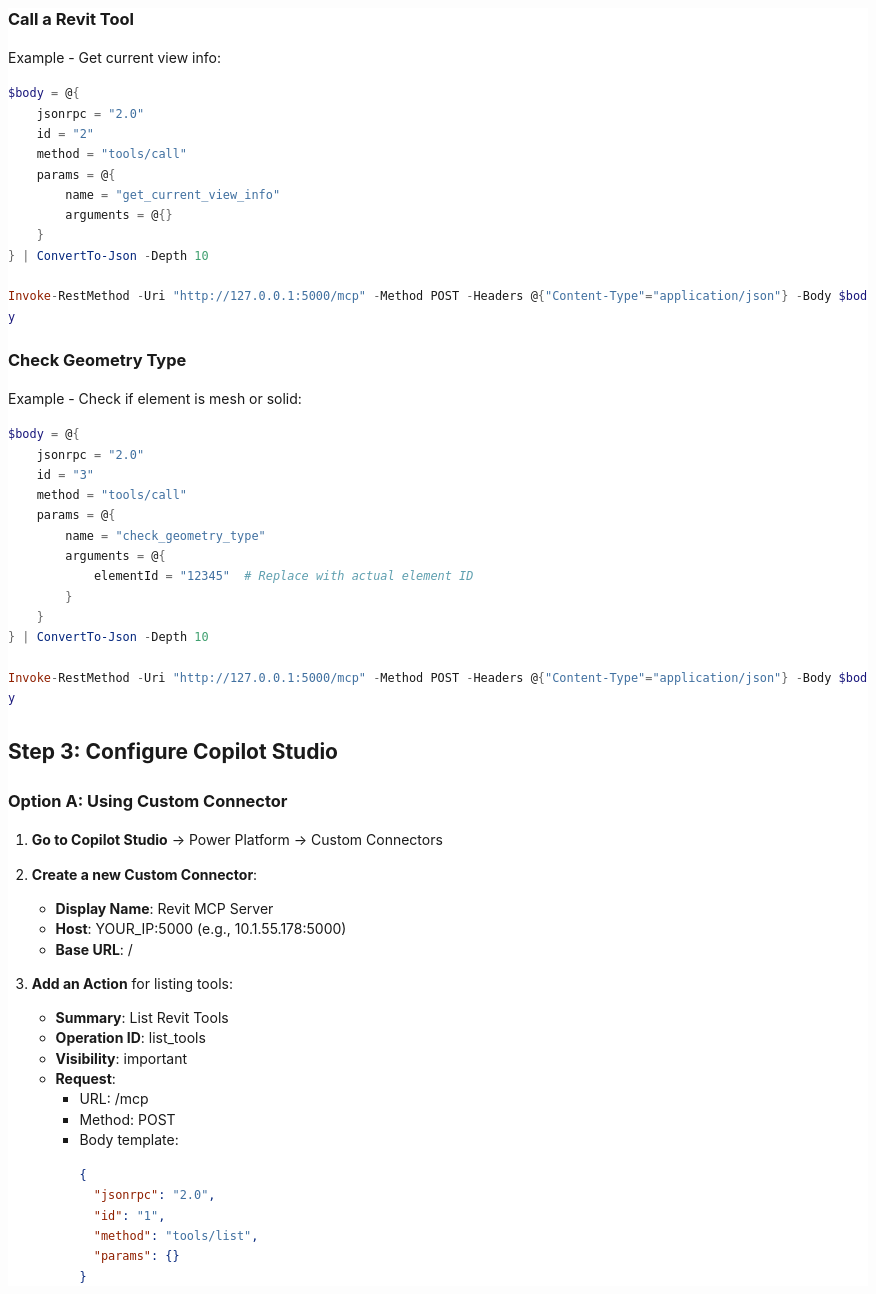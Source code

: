 ### Call a Revit Tool
Example - Get current view info:
```powershell
$body = @{
    jsonrpc = "2.0"
    id = "2"
    method = "tools/call"
    params = @{
        name = "get_current_view_info"
        arguments = @{}
    }
} | ConvertTo-Json -Depth 10

Invoke-RestMethod -Uri "http://127.0.0.1:5000/mcp" -Method POST -Headers @{"Content-Type"="application/json"} -Body $body
```

### Check Geometry Type
Example - Check if element is mesh or solid:
```powershell
$body = @{
    jsonrpc = "2.0"
    id = "3"
    method = "tools/call"
    params = @{
        name = "check_geometry_type"
        arguments = @{
            elementId = "12345"  # Replace with actual element ID
        }
    }
} | ConvertTo-Json -Depth 10

Invoke-RestMethod -Uri "http://127.0.0.1:5000/mcp" -Method POST -Headers @{"Content-Type"="application/json"} -Body $body
```

## Step 3: Configure Copilot Studio

### Option A: Using Custom Connector

1. **Go to Copilot Studio** → Power Platform → Custom Connectors

2. **Create a new Custom Connector**:
   - **Display Name**: Revit MCP Server
   - **Host**: YOUR_IP:5000 (e.g., 10.1.55.178:5000)
   - **Base URL**: /

3. **Add an Action** for listing tools:
   - **Summary**: List Revit Tools
   - **Operation ID**: list_tools
   - **Visibility**: important
   - **Request**:
     - URL: /mcp
     - Method: POST
     - Body template:
       ```json
       {
         "jsonrpc": "2.0",
         "id": "1",
         "method": "tools/list",
         "params": {}
       }
       ```
